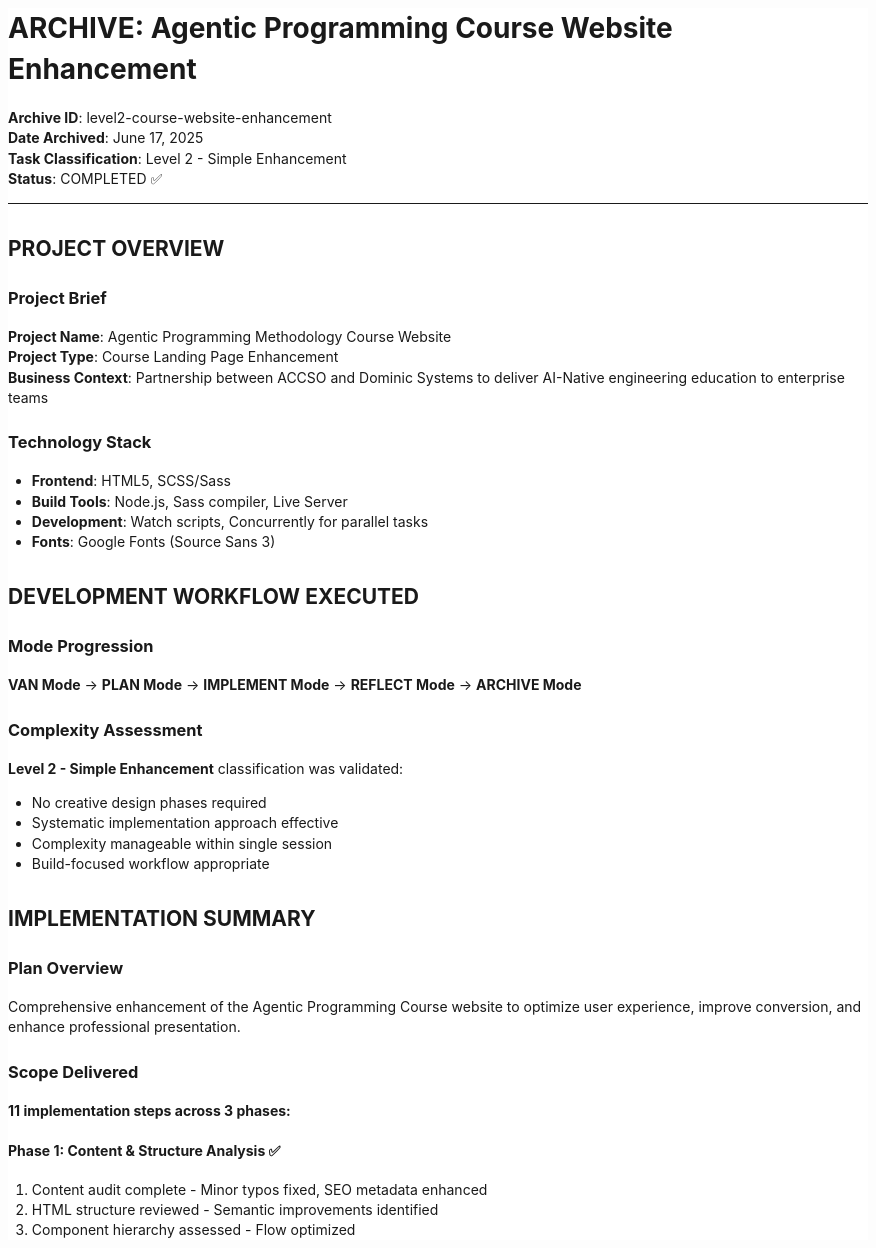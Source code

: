 # ARCHIVE: Agentic Programming Course Website Enhancement

**Archive ID**: level2-course-website-enhancement  
**Date Archived**: June 17, 2025  
**Task Classification**: Level 2 - Simple Enhancement  
**Status**: COMPLETED ✅

---

## PROJECT OVERVIEW

### Project Brief
**Project Name**: Agentic Programming Methodology Course Website  
**Project Type**: Course Landing Page Enhancement  
**Business Context**: Partnership between ACCSO and Dominic Systems to deliver AI-Native engineering education to enterprise teams

### Technology Stack
- **Frontend**: HTML5, SCSS/Sass
- **Build Tools**: Node.js, Sass compiler, Live Server
- **Development**: Watch scripts, Concurrently for parallel tasks
- **Fonts**: Google Fonts (Source Sans 3)

## DEVELOPMENT WORKFLOW EXECUTED

### Mode Progression
**VAN Mode** → **PLAN Mode** → **IMPLEMENT Mode** → **REFLECT Mode** → **ARCHIVE Mode**

### Complexity Assessment
**Level 2 - Simple Enhancement** classification was validated:
- No creative design phases required
- Systematic implementation approach effective
- Complexity manageable within single session
- Build-focused workflow appropriate

## IMPLEMENTATION SUMMARY

### Plan Overview
Comprehensive enhancement of the Agentic Programming Course website to optimize user experience, improve conversion, and enhance professional presentation.

### Scope Delivered
**11 implementation steps across 3 phases:**

#### Phase 1: Content & Structure Analysis ✅
1. Content audit complete - Minor typos fixed, SEO metadata enhanced
2. HTML structure reviewed - Semantic improvements identified
3. Component hierarchy assessed - Flow optimized
